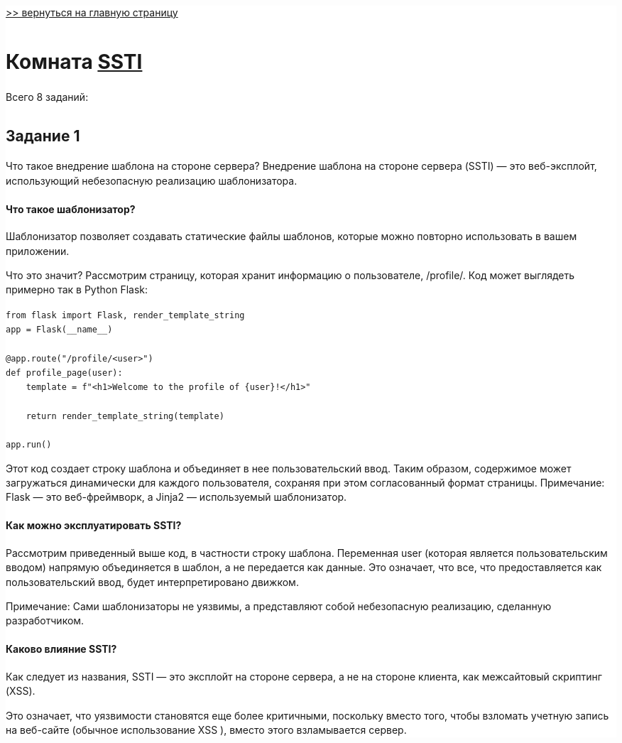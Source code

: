 [>> вернуться на главную страницу](https://github.com/BEPb/tryhackme/blob/master/README.md)

# Комната [SSTI](https://tryhackme.com/r/room/learnssti) 

Всего 8 заданий:
## Задание 1
Что такое внедрение шаблона на стороне сервера?
Внедрение шаблона на стороне сервера (SSTI) — это веб-эксплойт, использующий небезопасную реализацию шаблонизатора.

#### Что такое шаблонизатор?
Шаблонизатор позволяет создавать статические файлы шаблонов, которые можно повторно использовать в вашем приложении.

Что это значит? Рассмотрим страницу, которая хранит информацию о пользователе, /profile/<user>. Код может выглядеть 
примерно так в Python Flask:
```commandline
from flask import Flask, render_template_string
app = Flask(__name__)

@app.route("/profile/<user>")
def profile_page(user):
    template = f"<h1>Welcome to the profile of {user}!</h1>"

    return render_template_string(template)

app.run()
```

Этот код создает строку шаблона и объединяет в нее пользовательский ввод. Таким образом, содержимое может 
загружаться динамически для каждого пользователя, сохраняя при этом согласованный формат страницы.
Примечание: Flask — это веб-фреймворк, а Jinja2 — используемый шаблонизатор.

#### Как можно эксплуатировать SSTI?
Рассмотрим приведенный выше код, в частности строку шаблона. Переменная user (которая является пользовательским 
вводом) напрямую объединяется в шаблон, а не передается как данные. Это означает, что все, что предоставляется как 
пользовательский ввод, будет интерпретировано движком.

Примечание: Сами шаблонизаторы не уязвимы, а представляют собой небезопасную реализацию, сделанную разработчиком.

#### Каково влияние SSTI?
Как следует из названия, SSTI — это эксплойт на стороне сервера, а не на стороне клиента, как межсайтовый скриптинг 
(XSS).

Это означает, что уязвимости становятся еще более критичными, поскольку вместо того, чтобы взломать учетную запись 
на веб-сайте (обычное использование XSS ), вместо этого взламывается сервер.
